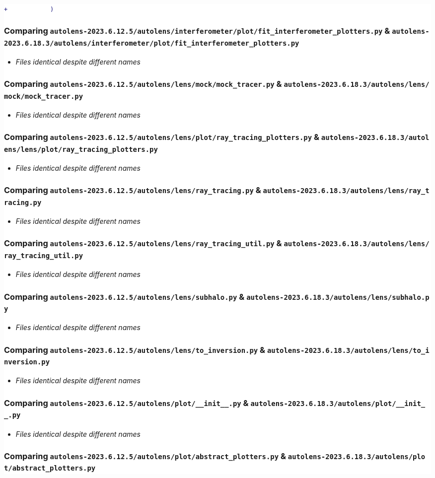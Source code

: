 ```diff
+            )
```

### Comparing `autolens-2023.6.12.5/autolens/interferometer/plot/fit_interferometer_plotters.py` & `autolens-2023.6.18.3/autolens/interferometer/plot/fit_interferometer_plotters.py`

 * *Files identical despite different names*

### Comparing `autolens-2023.6.12.5/autolens/lens/mock/mock_tracer.py` & `autolens-2023.6.18.3/autolens/lens/mock/mock_tracer.py`

 * *Files identical despite different names*

### Comparing `autolens-2023.6.12.5/autolens/lens/plot/ray_tracing_plotters.py` & `autolens-2023.6.18.3/autolens/lens/plot/ray_tracing_plotters.py`

 * *Files identical despite different names*

### Comparing `autolens-2023.6.12.5/autolens/lens/ray_tracing.py` & `autolens-2023.6.18.3/autolens/lens/ray_tracing.py`

 * *Files identical despite different names*

### Comparing `autolens-2023.6.12.5/autolens/lens/ray_tracing_util.py` & `autolens-2023.6.18.3/autolens/lens/ray_tracing_util.py`

 * *Files identical despite different names*

### Comparing `autolens-2023.6.12.5/autolens/lens/subhalo.py` & `autolens-2023.6.18.3/autolens/lens/subhalo.py`

 * *Files identical despite different names*

### Comparing `autolens-2023.6.12.5/autolens/lens/to_inversion.py` & `autolens-2023.6.18.3/autolens/lens/to_inversion.py`

 * *Files identical despite different names*

### Comparing `autolens-2023.6.12.5/autolens/plot/__init__.py` & `autolens-2023.6.18.3/autolens/plot/__init__.py`

 * *Files identical despite different names*

### Comparing `autolens-2023.6.12.5/autolens/plot/abstract_plotters.py` & `autolens-2023.6.18.3/autolens/plot/abstract_plotters.py`

